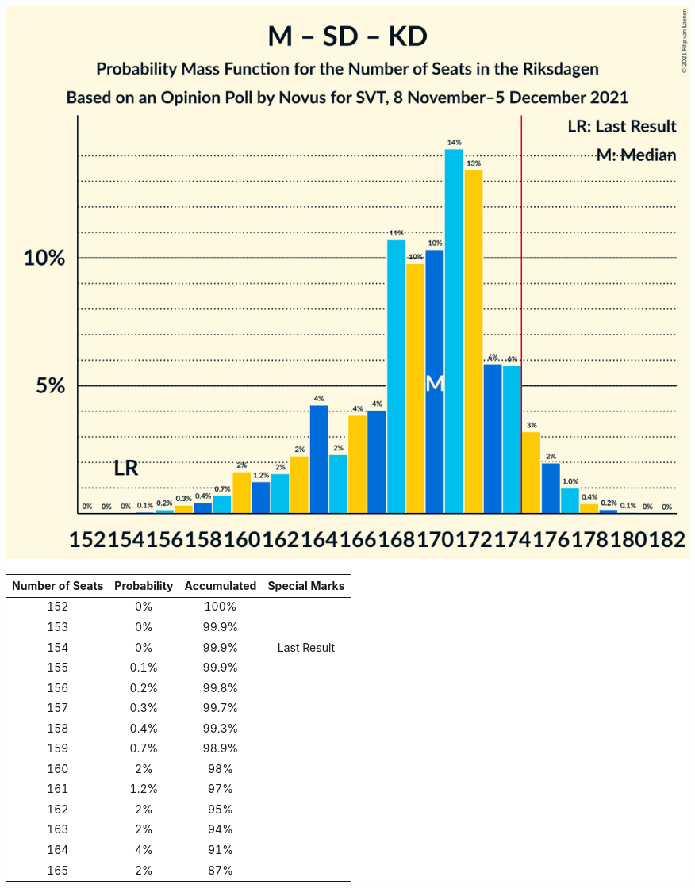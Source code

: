 ![Graph with seats probability mass function not yet produced](2021-12-05-Novus-coalitions-seats-pmf-m–sd–kd.png "Seats Probability Mass Function")

| Number of Seats | Probability | Accumulated | Special Marks |
|:---------------:|:-----------:|:-----------:|:-------------:|
| 152 | 0% | 100% |  |
| 153 | 0% | 99.9% |  |
| 154 | 0% | 99.9% | Last Result |
| 155 | 0.1% | 99.9% |  |
| 156 | 0.2% | 99.8% |  |
| 157 | 0.3% | 99.7% |  |
| 158 | 0.4% | 99.3% |  |
| 159 | 0.7% | 98.9% |  |
| 160 | 2% | 98% |  |
| 161 | 1.2% | 97% |  |
| 162 | 2% | 95% |  |
| 163 | 2% | 94% |  |
| 164 | 4% | 91% |  |
| 165 | 2% | 87% |  |